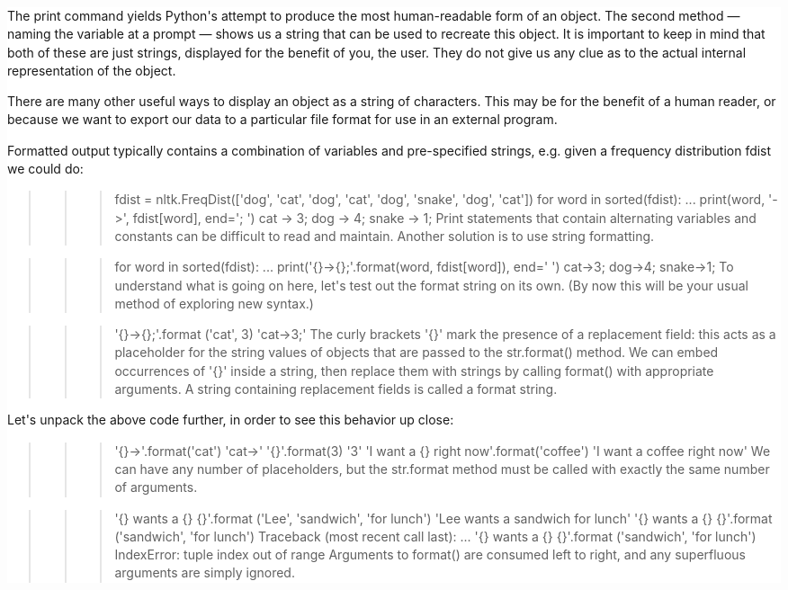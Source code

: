 The print command yields Python's attempt to produce the most human-readable form of an object. The second method — naming the variable at a prompt — shows us a string that can be used to recreate this object. It is important to keep in mind that both of these are just strings, displayed for the benefit of you, the user. They do not give us any clue as to the actual internal representation of the object.

There are many other useful ways to display an object as a string of characters. This may be for the benefit of a human reader, or because we want to export our data to a particular file format for use in an external program.

Formatted output typically contains a combination of variables and pre-specified strings, e.g. given a frequency distribution fdist we could do:

 	
>>> fdist = nltk.FreqDist(['dog', 'cat', 'dog', 'cat', 'dog', 'snake', 'dog', 'cat'])
>>> for word in sorted(fdist):
...     print(word, '->', fdist[word], end='; ')
cat -> 3; dog -> 4; snake -> 1;
Print statements that contain alternating variables and constants can be difficult to read and maintain. Another solution is to use string formatting.

 	
>>> for word in sorted(fdist):
...    print('{}->{};'.format(word, fdist[word]), end=' ')
cat->3; dog->4; snake->1;
To understand what is going on here, let's test out the format string on its own. (By now this will be your usual method of exploring new syntax.)

 	
>>> '{}->{};'.format ('cat', 3)
'cat->3;'
The curly brackets '{}' mark the presence of a replacement field: this acts as a placeholder for the string values of objects that are passed to the str.format() method. We can embed occurrences of '{}' inside a string, then replace them with strings by calling format() with appropriate arguments. A string containing replacement fields is called a format string.

Let's unpack the above code further, in order to see this behavior up close:

 	
>>> '{}->'.format('cat')
'cat->'
>>> '{}'.format(3)
'3'
>>> 'I want a {} right now'.format('coffee')
'I want a coffee right now'
We can have any number of placeholders, but the str.format method must be called with exactly the same number of arguments.

 	
>>> '{} wants a {} {}'.format ('Lee', 'sandwich', 'for lunch')
'Lee wants a sandwich for lunch'
>>> '{} wants a {} {}'.format ('sandwich', 'for lunch')
Traceback (most recent call last):
...
    '{} wants a {} {}'.format ('sandwich', 'for lunch')
IndexError: tuple index out of range
Arguments to format() are consumed left to right, and any superfluous arguments are simply ignored.
